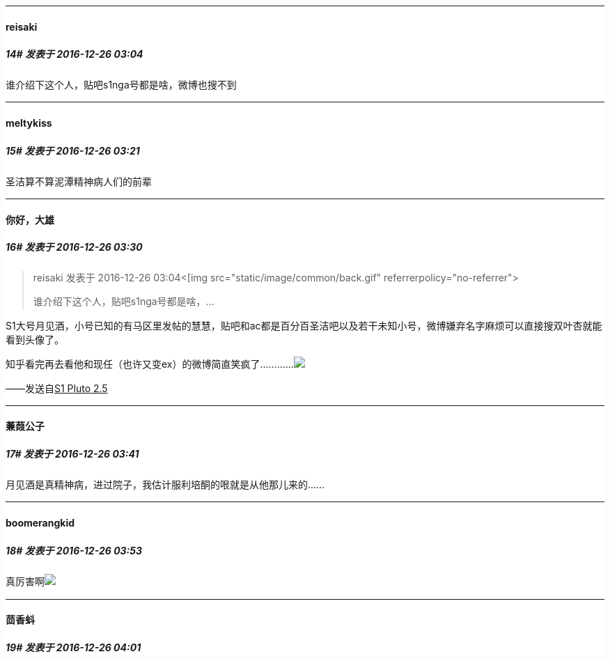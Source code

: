 
-----

####  reisaki  
##### 14#       发表于 2016-12-26 03:04


谁介绍下这个人，贴吧s1nga号都是啥，微博也搜不到


-----

####  meltykiss  
##### 15#       发表于 2016-12-26 03:21


圣洁算不算泥潭精神病人们的前辈


-----

####  你好，大雄  
##### 16#       发表于 2016-12-26 03:30


<blockquote>reisaki 发表于 2016-12-26 03:04<[img src="static/image/common/back.gif" referrerpolicy="no-referrer">

谁介绍下这个人，贴吧s1nga号都是啥，...</blockquote>
S1大号月见酒，小号已知的有马区里发帖的慧慧，贴吧和ac都是百分百圣洁吧以及若干未知小号，微博嫌弃名字麻烦可以直接搜双叶杏就能看到头像了。


知乎看完再去看他和现任（也许又变ex）的微博简直笑疯了…………<img src="https://static.saraba1st.com/image/smiley/dym/155.gif" referrerpolicy="no-referrer">


——发送自[S1 Pluto 2.5](https://itunes.apple.com/cn/app/s1-pluto/id889820003?mt=8)


-----

####  蒹葭公子  
##### 17#       发表于 2016-12-26 03:41


月见酒是真精神病，进过院子，我估计服利培酮的哏就是从他那儿来的……


-----

####  boomerangkid  
##### 18#       发表于 2016-12-26 03:53


真厉害啊<img src="https://static.saraba1st.com/image/smiley/face/191.gif" referrerpolicy="no-referrer">


-----

####  茴香蚪  
##### 19#       发表于 2016-12-26 04:01
